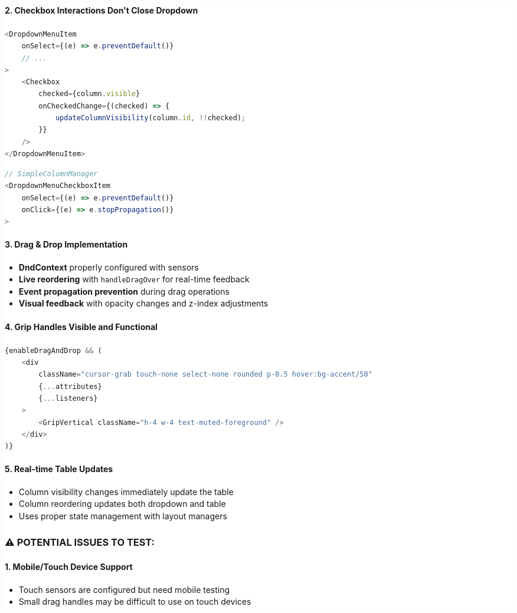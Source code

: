#### 2. Checkbox Interactions Don't Close Dropdown
```typescript
<DropdownMenuItem
    onSelect={(e) => e.preventDefault()}
    // ...
>
    <Checkbox
        checked={column.visible}
        onCheckedChange={(checked) => {
            updateColumnVisibility(column.id, !!checked);
        }}
    />
</DropdownMenuItem>
```

```typescript
// SimpleColumnManager
<DropdownMenuCheckboxItem
    onSelect={(e) => e.preventDefault()}
    onClick={(e) => e.stopPropagation()}
>
```

#### 3. Drag & Drop Implementation
- **DndContext** properly configured with sensors
- **Live reordering** with `handleDragOver` for real-time feedback
- **Event propagation prevention** during drag operations
- **Visual feedback** with opacity changes and z-index adjustments

#### 4. Grip Handles Visible and Functional
```typescript
{enableDragAndDrop && (
    <div
        className="cursor-grab touch-none select-none rounded p-0.5 hover:bg-accent/50"
        {...attributes}
        {...listeners}
    >
        <GripVertical className="h-4 w-4 text-muted-foreground" />
    </div>
)}
```

#### 5. Real-time Table Updates
- Column visibility changes immediately update the table
- Column reordering updates both dropdown and table
- Uses proper state management with layout managers

### ⚠️ POTENTIAL ISSUES TO TEST:

#### 1. Mobile/Touch Device Support
- Touch sensors are configured but need mobile testing
- Small drag handles may be difficult to use on touch devices
